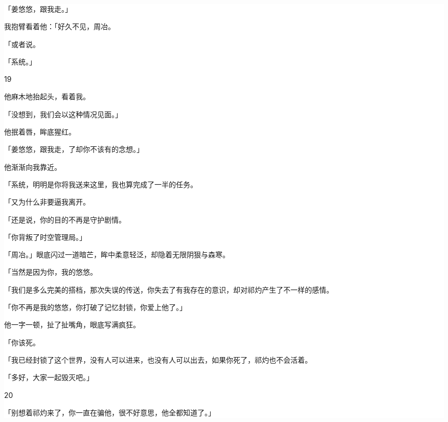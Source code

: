 
「姜悠悠，跟我走。」


我抱臂看着他：「好久不见，周冶。


「或者说。


「系统。」


19


他麻木地抬起头，看着我。


「没想到，我们会以这种情况见面。」


他抿着唇，眸底猩红。


「姜悠悠，跟我走，了却你不该有的念想。」


他渐渐向我靠近。


「系统，明明是你将我送来这里，我也算完成了一半的任务。


「又为什么非要逼我离开。


「还是说，你的目的不再是守护剧情。


「你背叛了时空管理局。」


「周冶。」眼底闪过一道暗芒，眸中柔意轻泛，却隐着无限阴狠与森寒。


「当然是因为你，我的悠悠。


「我们是多么完美的搭档，那次失误的传送，你失去了有我存在的意识，却对祁灼产生了不一样的感情。


「你不再是我的悠悠，你打破了记忆封锁，你爱上他了。」


他一字一顿，扯了扯嘴角，眼底写满疯狂。


「你该死。


「我已经封锁了这个世界，没有人可以进来，也没有人可以出去，如果你死了，祁灼也不会活着。


「多好，大家一起毁灭吧。」


20


「别想着祁灼来了，你一直在骗他，很不好意思，他全都知道了。」

